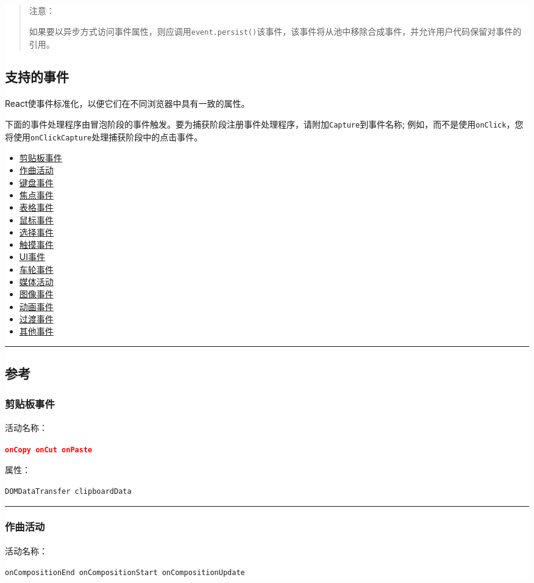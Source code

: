 > 注意：
>
> 如果要以异步方式访问事件属性，则应调用`event.persist()`该事件，该事件将从池中移除合成事件，并允许用户代码保留对事件的引用。

## 支持的事件

React使事件标准化，以便它们在不同浏览器中具有一致的属性。

下面的事件处理程序由冒泡阶段的事件触发。要为捕获阶段注册事件处理程序，请附加`Capture`到事件名称; 例如，而不是使用`onClick`，您将使用`onClickCapture`处理捕获阶段中的点击事件。

- [剪贴板事件](https://reactjs.org/docs/events.html#clipboard-events)
- [作曲活动](https://reactjs.org/docs/events.html#composition-events)
- [键盘事件](https://reactjs.org/docs/events.html#keyboard-events)
- [焦点事件](https://reactjs.org/docs/events.html#focus-events)
- [表格事件](https://reactjs.org/docs/events.html#form-events)
- [鼠标事件](https://reactjs.org/docs/events.html#mouse-events)
- [选择事件](https://reactjs.org/docs/events.html#selection-events)
- [触摸事件](https://reactjs.org/docs/events.html#touch-events)
- [UI事件](https://reactjs.org/docs/events.html#ui-events)
- [车轮事件](https://reactjs.org/docs/events.html#wheel-events)
- [媒体活动](https://reactjs.org/docs/events.html#media-events)
- [图像事件](https://reactjs.org/docs/events.html#image-events)
- [动画事件](https://reactjs.org/docs/events.html#animation-events)
- [过渡事件](https://reactjs.org/docs/events.html#transition-events)
- [其他事件](https://reactjs.org/docs/events.html#other-events)

------

## 参考

### 剪贴板事件

活动名称：

```json
onCopy onCut onPaste
```

属性：

```
DOMDataTransfer clipboardData

```

------

### 作曲活动

活动名称：

```
onCompositionEnd onCompositionStart onCompositionUpdate
```
